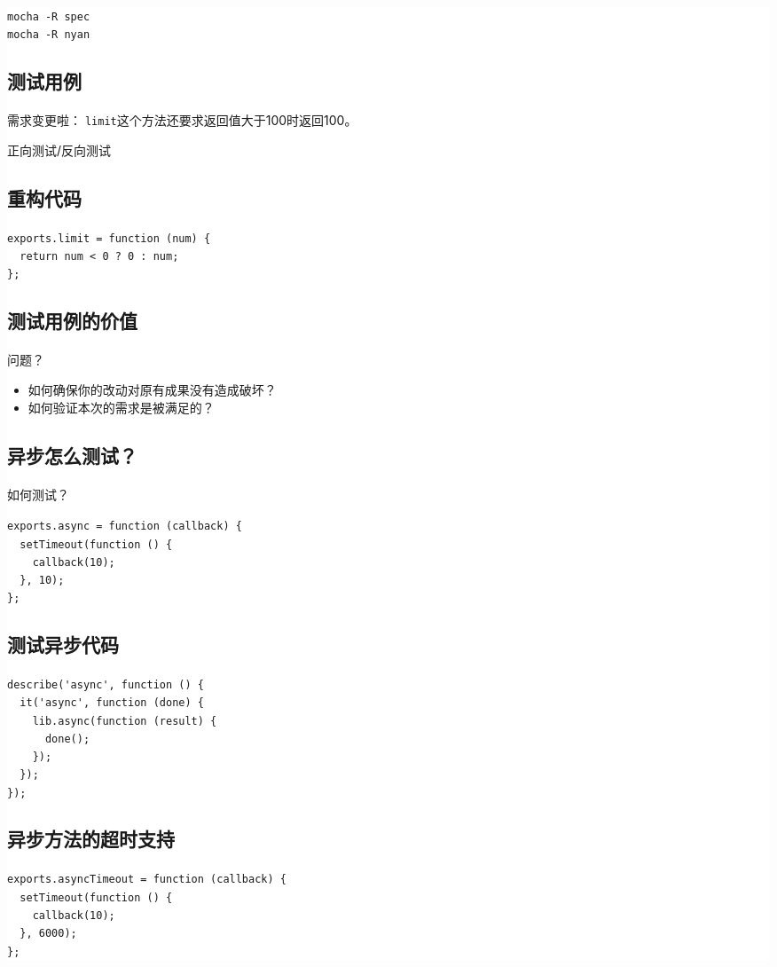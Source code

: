 ```
mocha -R spec
mocha -R nyan
```
## 测试用例
需求变更啦：
`limit`这个方法还要求返回值大于100时返回100。

正向测试/反向测试

## 重构代码
```
exports.limit = function (num) {
  return num < 0 ? 0 : num;
};
```

## 测试用例的价值
问题？

- 如何确保你的改动对原有成果没有造成破坏？
- 如何验证本次的需求是被满足的？

## 异步怎么测试？
如何测试？

```
exports.async = function (callback) {
  setTimeout(function () {
    callback(10);
  }, 10);
};
```

## 测试异步代码

```
describe('async', function () {
  it('async', function (done) {
    lib.async(function (result) {
      done();
    });
  });
});
```
## 异步方法的超时支持
```
exports.asyncTimeout = function (callback) {
  setTimeout(function () {
    callback(10);
  }, 6000);
};
```
